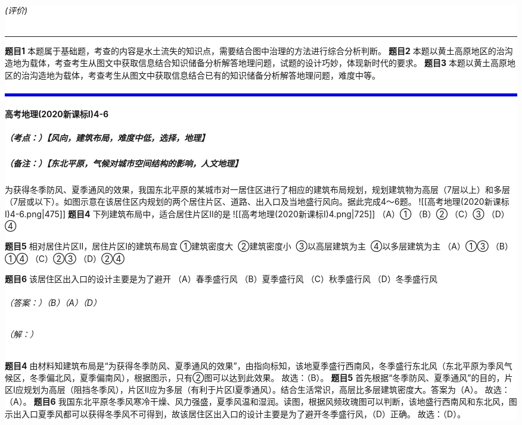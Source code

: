 ###### (评价)
---
**题目1**
本题属于基础题，考查的内容是水土流失的知识点，需要结合图中治理的方法进行综合分析判断。
**题目2**
本题以黄土高原地区的治沟造地为载体，考查考生从图文中获取信息结合知识储备分析解答地理问题，试题的设计巧妙，体现新时代的要求。
**题目3**
本题以黄土高原地区的治沟造地为载体，考查考生从图文中获取信息结合已有的知识储备分析解答地理问题，难度中等。

<hr style="background-color: blue; border-top: 4px double #000; margin: 20px 0;">

#### 高考地理(2020新课标Ⅰ)4-6
##### （考点：）【风向，建筑布局，难度中低，选择，地理】
##### （备注：）【东北平原，气候对城市空间结构的影响，人文地理】
为获得冬季防风、夏季通风的效果，我国东北平原的某城市对一居住区进行了相应的建筑布局规划，规划建筑物为高层（7层以上）和多层（7层或以下）。如图示意在该居住区内规划的两个居住片区、道路、出入口及当地盛行风向。据此完成4～6题。
![[高考地理(2020新课标Ⅰ)4-6.png|475]]
**题目4**
下列建筑布局中，适合居住片区Ⅱ的是
![[高考地理(2020新课标Ⅰ)4.png|725]]
（A）$\mathrm{①}$
（B）$\mathrm{②}$
（C）$\mathrm{③}$
（D）$\mathrm{④}$

**题目5**
相对居住片区Ⅱ，居住片区Ⅰ的建筑布局宜
$\mathrm{①}$建筑密度大  $\mathrm{②}$建筑密度小  $\mathrm{③}$以高层建筑为主  $\mathrm{④}$以多层建筑为主
（A）$\mathrm{①}$$\mathrm{③}$
（B）$\mathrm{①}$$\mathrm{④}$
（C）$\mathrm{②}$$\mathrm{③}$
（D）$\mathrm{②}$$\mathrm{④}$

**题目6**
该居住区出入口的设计主要是为了避开
（A）春季盛行风
（B）夏季盛行风
（C）秋季盛行风
（D）冬季盛行风

###### （答案：）（B）（A）（D）
###### （解：）
**题目4**
由材料知建筑布局是“为获得冬季防风、夏季通风的效果”，由指向标知，该地夏季盛行西南风，冬季盛行东北风（东北平原为季风气候区，冬季偏北风，夏季偏南风），根据图示，只有$\mathrm{②}$图可以达到此效果。
故选：（B）。
**题目5**
首先根据“冬季防风、夏季通风”的目的，片区Ⅰ应规划为高层（阻挡冬季风），片区Ⅱ应为多层（有利于片区I夏季通风）。结合生活常识，高层比多层建筑密度大。答案为（A）。
故选：（A）。
**题目6**
我国东北平原冬季风寒冷干燥、风力强盛，夏季风温和湿润。读图，根据风频玫瑰图可以判断，该地盛行西南风和东北风，图示出入口夏季风都可以获得冬季风不可得到，故该居住区出入口的设计主要是为了避开冬季盛行风，（D）正确。
故选：（D）。

